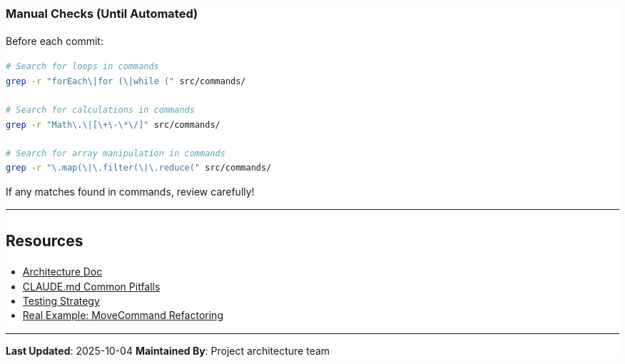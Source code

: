 ### Manual Checks (Until Automated)

Before each commit:
```bash
# Search for loops in commands
grep -r "forEach\|for (\|while (" src/commands/

# Search for calculations in commands
grep -r "Math\.\|[\+\-\*\/]" src/commands/

# Search for array manipulation in commands
grep -r "\.map(\|\.filter(\|\.reduce(" src/commands/
```

If any matches found in commands, review carefully!

---

## Resources

- [Architecture Doc](./architecture.md#architecture-layers)
- [CLAUDE.md Common Pitfalls](../CLAUDE.md#common-pitfalls)
- [Testing Strategy](./testing-strategy.md)
- [Real Example: MoveCommand Refactoring](https://github.com/yourrepo/commit/9be65e6)

---

**Last Updated**: 2025-10-04
**Maintained By**: Project architecture team
